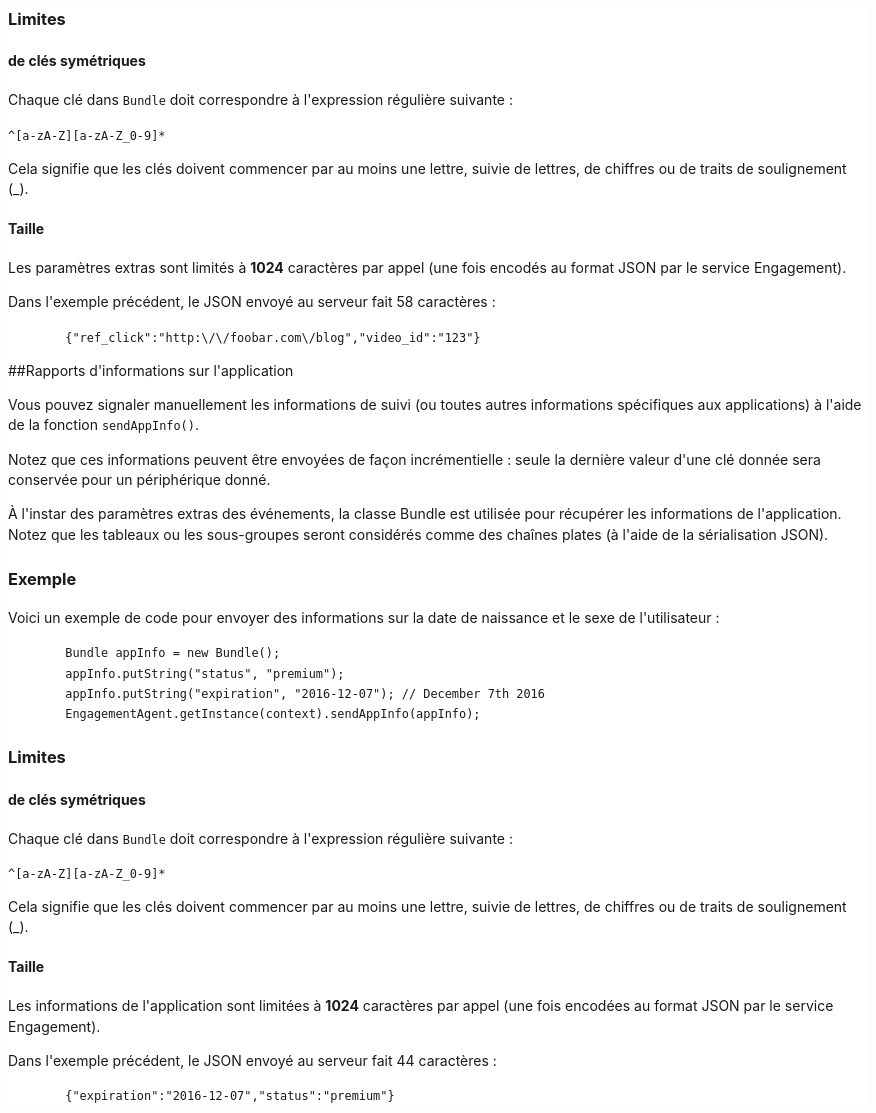 ### Limites

#### de clés symétriques

Chaque clé dans `Bundle` doit correspondre à l'expression régulière suivante :

`^[a-zA-Z][a-zA-Z_0-9]*`

Cela signifie que les clés doivent commencer par au moins une lettre, suivie de lettres, de chiffres ou de traits de soulignement (\_).

#### Taille

Les paramètres extras sont limités à **1024** caractères par appel (une fois encodés au format JSON par le service Engagement).

Dans l'exemple précédent, le JSON envoyé au serveur fait 58 caractères :

			{"ref_click":"http:\/\/foobar.com\/blog","video_id":"123"}

##Rapports d'informations sur l'application

Vous pouvez signaler manuellement les informations de suivi (ou toutes autres informations spécifiques aux applications) à l'aide de la fonction `sendAppInfo()`.

Notez que ces informations peuvent être envoyées de façon incrémentielle : seule la dernière valeur d'une clé donnée sera conservée pour un périphérique donné.

À l'instar des paramètres extras des événements, la classe Bundle est utilisée pour récupérer les informations de l'application. Notez que les tableaux ou les sous-groupes seront considérés comme des chaînes plates (à l'aide de la sérialisation JSON).

### Exemple

Voici un exemple de code pour envoyer des informations sur la date de naissance et le sexe de l'utilisateur :

			Bundle appInfo = new Bundle();
			appInfo.putString("status", "premium");
			appInfo.putString("expiration", "2016-12-07"); // December 7th 2016
			EngagementAgent.getInstance(context).sendAppInfo(appInfo);

### Limites

#### de clés symétriques

Chaque clé dans `Bundle` doit correspondre à l'expression régulière suivante :

`^[a-zA-Z][a-zA-Z_0-9]*`

Cela signifie que les clés doivent commencer par au moins une lettre, suivie de lettres, de chiffres ou de traits de soulignement (\_).

#### Taille

Les informations de l'application sont limitées à **1024** caractères par appel (une fois encodées au format JSON par le service Engagement).

Dans l'exemple précédent, le JSON envoyé au serveur fait 44 caractères :

			{"expiration":"2016-12-07","status":"premium"}
 

